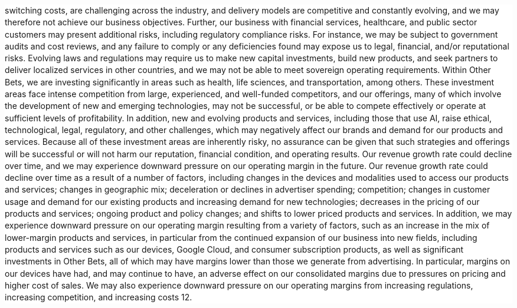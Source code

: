 switching costs, are challenging across the industry, and delivery models are competitive and constantly evolving, and
we may therefore not achieve our business objectives. Further, our business with financial services, healthcare, and
public sector customers may present additional risks, including regulatory compliance risks. For instance, we may be
subject to government audits and cost reviews, and any failure to comply or any deficiencies found may expose us to
legal, financial, and/or reputational risks. Evolving laws and regulations may require us to make new capital
investments, build new products, and seek partners to deliver localized services in other countries, and we may not be
able to meet sovereign operating requirements.
Within Other Bets, we are investing significantly in areas such as health, life sciences, and transportation, among
others. These investment areas face intense competition from large, experienced, and well-funded competitors, and
our offerings, many of which involve the development of new and emerging technologies, may not be successful, or be
able to compete effectively or operate at sufficient levels of profitability.
In addition, new and evolving products and services, including those that use AI, raise ethical, technological,
legal, regulatory, and other challenges, which may negatively affect our brands and demand for our products and
services. Because all of these investment areas are inherently risky, no assurance can be given that such strategies
and offerings will be successful or will not harm our reputation, financial condition, and operating results.
Our revenue growth rate could decline over time, and we may experience downward pressure on our
operating margin in the future.
Our revenue growth rate could decline over time as a result of a number of factors, including changes in the
devices and modalities used to access our products and services; changes in geographic mix; deceleration or declines
in advertiser spending; competition; changes in customer usage and demand for our existing products and increasing
demand for new technologies; decreases in the pricing of our products and services; ongoing product and policy
changes; and shifts to lower priced products and services.
In addition, we may experience downward pressure on our operating margin resulting from a variety of factors,
such as an increase in the mix of lower-margin products and services, in particular from the continued expansion of our
business into new fields, including products and services such as our devices, Google Cloud, and consumer
subscription products, as well as significant investments in Other Bets, all of which may have margins lower than those
we generate from advertising. In particular, margins on our devices have had, and may continue to have, an adverse
effect on our consolidated margins due to pressures on pricing and higher cost of sales. We may also experience
downward pressure on our operating margins from increasing regulations, increasing competition, and increasing costs
12.
